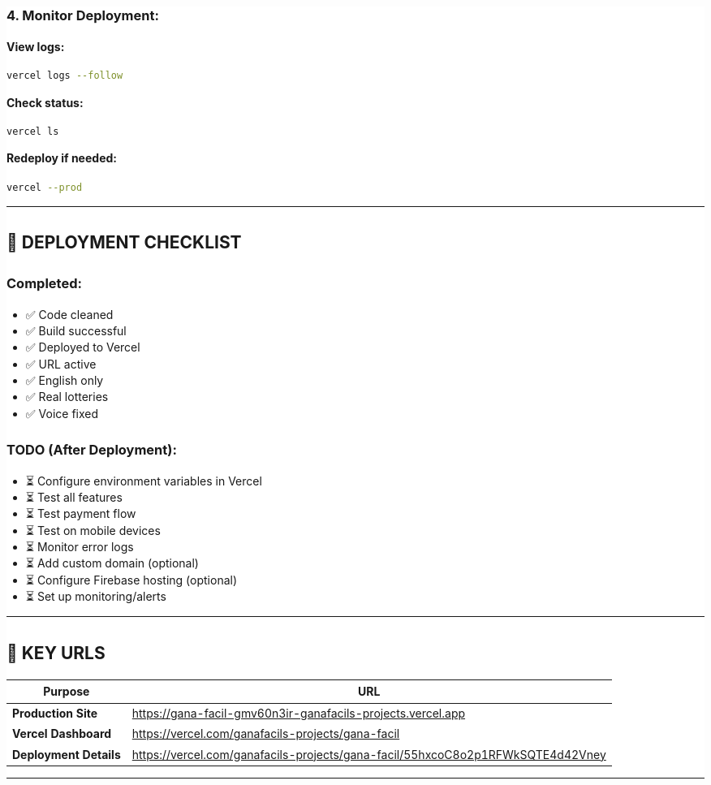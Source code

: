 ### **4. Monitor Deployment:**

**View logs:**
```bash
vercel logs --follow
```

**Check status:**
```bash
vercel ls
```

**Redeploy if needed:**
```bash
vercel --prod
```

---

## 📝 **DEPLOYMENT CHECKLIST**

### **Completed:**
- ✅ Code cleaned
- ✅ Build successful
- ✅ Deployed to Vercel
- ✅ URL active
- ✅ English only
- ✅ Real lotteries
- ✅ Voice fixed

### **TODO (After Deployment):**
- ⏳ Configure environment variables in Vercel
- ⏳ Test all features
- ⏳ Test payment flow
- ⏳ Test on mobile devices
- ⏳ Monitor error logs
- ⏳ Add custom domain (optional)
- ⏳ Configure Firebase hosting (optional)
- ⏳ Set up monitoring/alerts

---

## 🎯 **KEY URLS**

| Purpose | URL |
|---------|-----|
| **Production Site** | https://gana-facil-gmv60n3ir-ganafacils-projects.vercel.app |
| **Vercel Dashboard** | https://vercel.com/ganafacils-projects/gana-facil |
| **Deployment Details** | https://vercel.com/ganafacils-projects/gana-facil/55hxcoC8o2p1RFWkSQTE4d42Vney |

---